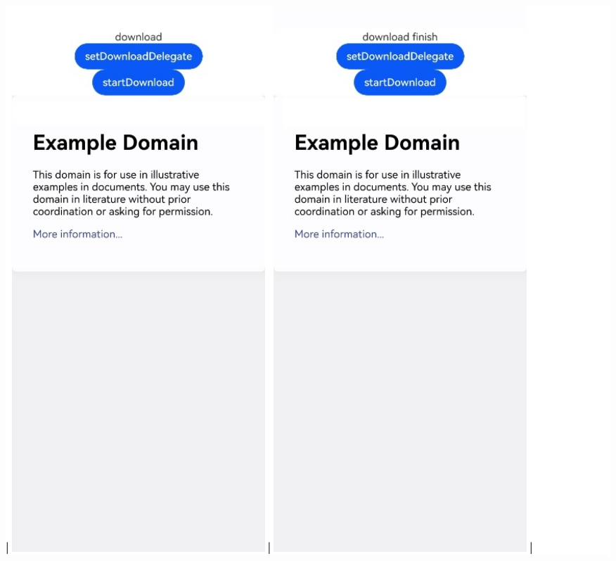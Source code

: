 | <img src="./screenshots/InitiatingADownloadTask_1.png" width="360;" /> | <img src="./screenshots/InitiatingADownloadTask_2.png" width="360;" /> |